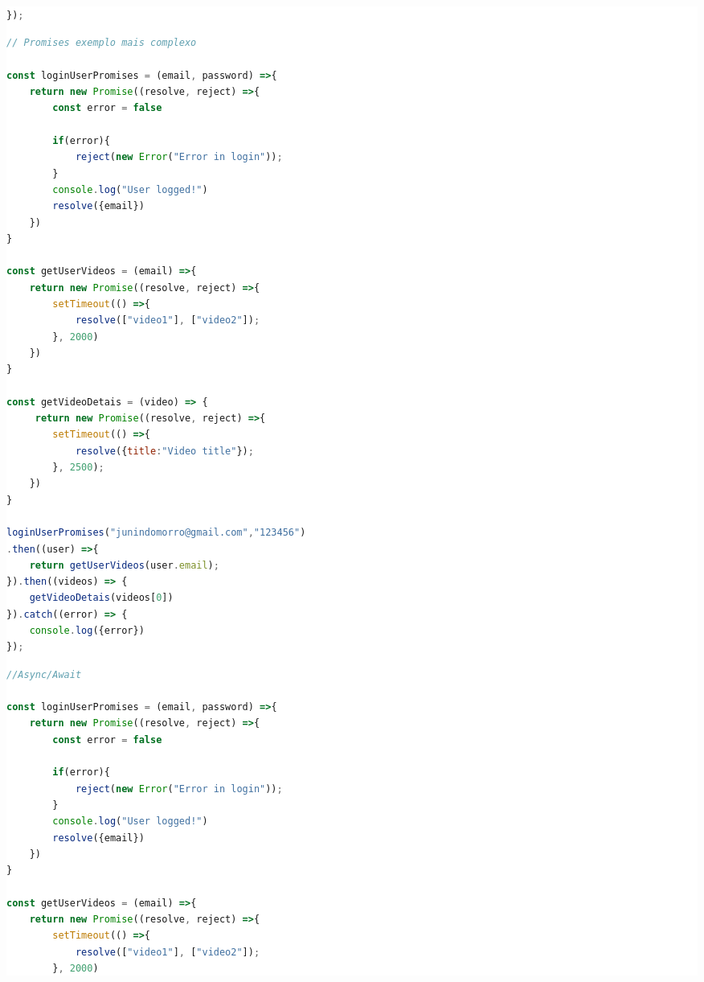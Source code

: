 ```javascript
});
```

```javascript
// Promises exemplo mais complexo

const loginUserPromises = (email, password) =>{
    return new Promise((resolve, reject) =>{
        const error = false

        if(error){
            reject(new Error("Error in login"));
        }
        console.log("User logged!")
        resolve({email})
    })
}

const getUserVideos = (email) =>{
    return new Promise((resolve, reject) =>{
        setTimeout(() =>{
            resolve(["video1"], ["video2"]);
        }, 2000)
    })
}

const getVideoDetais = (video) => {
     return new Promise((resolve, reject) =>{
        setTimeout(() =>{
            resolve({title:"Video title"});
        }, 2500);
    })
}

loginUserPromises("junindomorro@gmail.com","123456")
.then((user) =>{
    return getUserVideos(user.email);
}).then((videos) => {
    getVideoDetais(videos[0])
}).catch((error) => {
    console.log({error})
});

```
```javascript
//Async/Await

const loginUserPromises = (email, password) =>{
    return new Promise((resolve, reject) =>{
        const error = false

        if(error){
            reject(new Error("Error in login"));
        }
        console.log("User logged!")
        resolve({email})
    })
}

const getUserVideos = (email) =>{
    return new Promise((resolve, reject) =>{
        setTimeout(() =>{
            resolve(["video1"], ["video2"]);
        }, 2000)
```